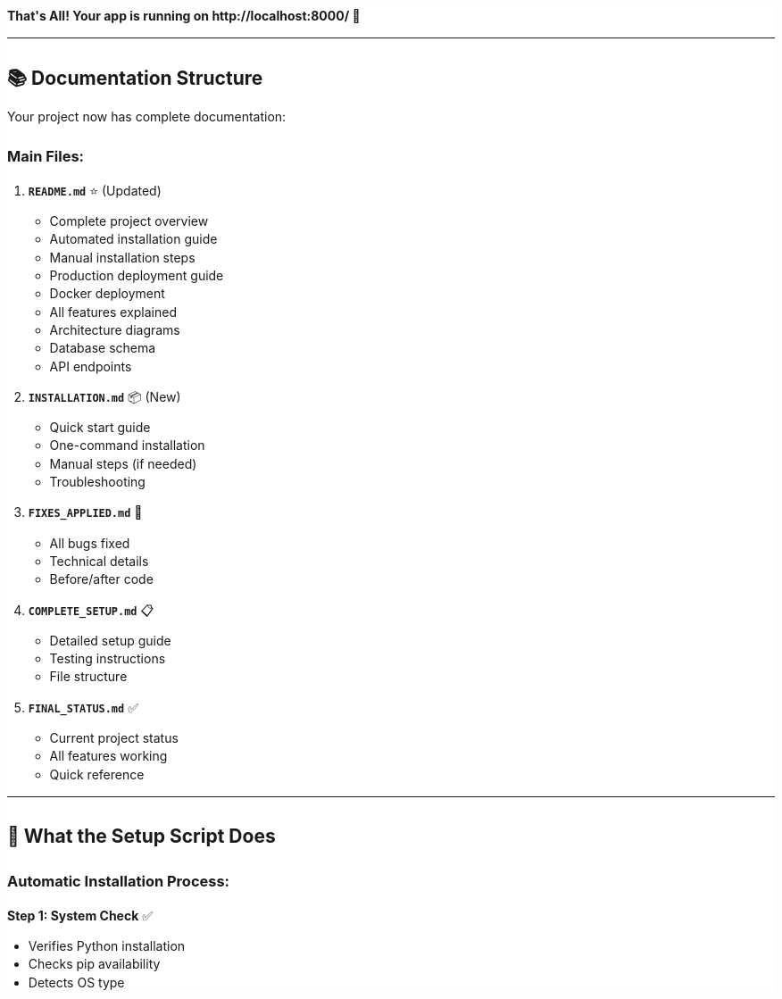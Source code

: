 **That's All! Your app is running on http://localhost:8000/ 🎉**

---

## 📚 Documentation Structure

Your project now has complete documentation:

### Main Files:

1. **`README.md`** ⭐ (Updated)
   - Complete project overview
   - Automated installation guide
   - Manual installation steps
   - Production deployment guide
   - Docker deployment
   - All features explained
   - Architecture diagrams
   - Database schema
   - API endpoints

2. **`INSTALLATION.md`** 📦 (New)
   - Quick start guide
   - One-command installation
   - Manual steps (if needed)
   - Troubleshooting

3. **`FIXES_APPLIED.md`** 🔧
   - All bugs fixed
   - Technical details
   - Before/after code

4. **`COMPLETE_SETUP.md`** 📋
   - Detailed setup guide
   - Testing instructions
   - File structure

5. **`FINAL_STATUS.md`** ✅
   - Current project status
   - All features working
   - Quick reference

---

## 🎯 What the Setup Script Does

### Automatic Installation Process:

**Step 1: System Check** ✅
- Verifies Python installation
- Checks pip availability
- Detects OS type
